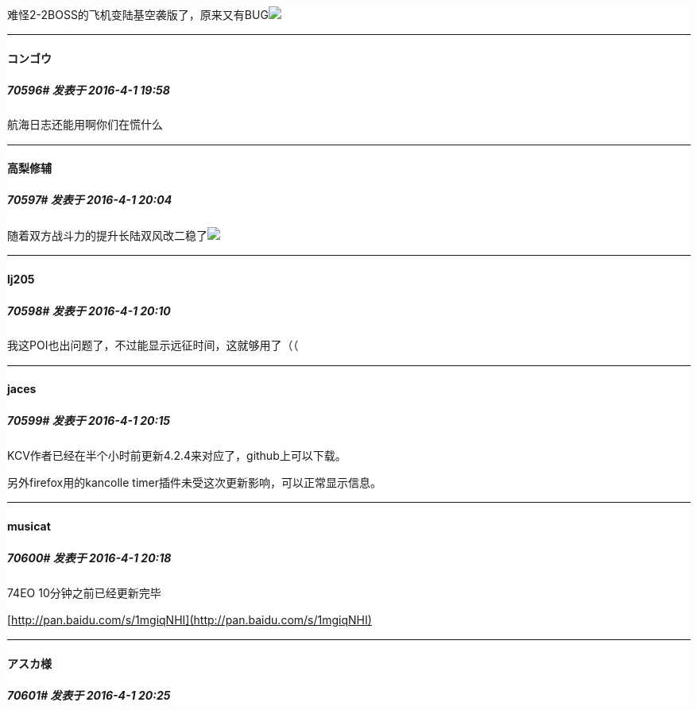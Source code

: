 
难怪2-2BOSS的飞机变陆基空袭版了，原来又有BUG<img src="https://static.saraba1st.com/image/smiley/face/154.gif" referrerpolicy="no-referrer">


*****

####  コンゴウ  
##### 70596#       发表于 2016-4-1 19:58


航海日志还能用啊你们在慌什么


*****

####  高梨修辅  
##### 70597#       发表于 2016-4-1 20:04


随着双方战斗力的提升长陆双风改二稳了<img src="https://static.saraba1st.com/image/smiley/face/91.gif" referrerpolicy="no-referrer">


*****

####  lj205  
##### 70598#       发表于 2016-4-1 20:10


我这POI也出问题了，不过能显示远征时间，这就够用了（（


*****

####  jaces  
##### 70599#       发表于 2016-4-1 20:15


KCV作者已经在半个小时前更新4.2.4来对应了，github上可以下载。

另外firefox用的kancolle timer插件未受这次更新影响，可以正常显示信息。


*****

####  musicat  
##### 70600#       发表于 2016-4-1 20:18


74EO 10分钟之前已经更新完毕

[http://pan.baidu.com/s/1mgiqNHI](http://pan.baidu.com/s/1mgiqNHI)


*****

####  アスカ様  
##### 70601#       发表于 2016-4-1 20:25

